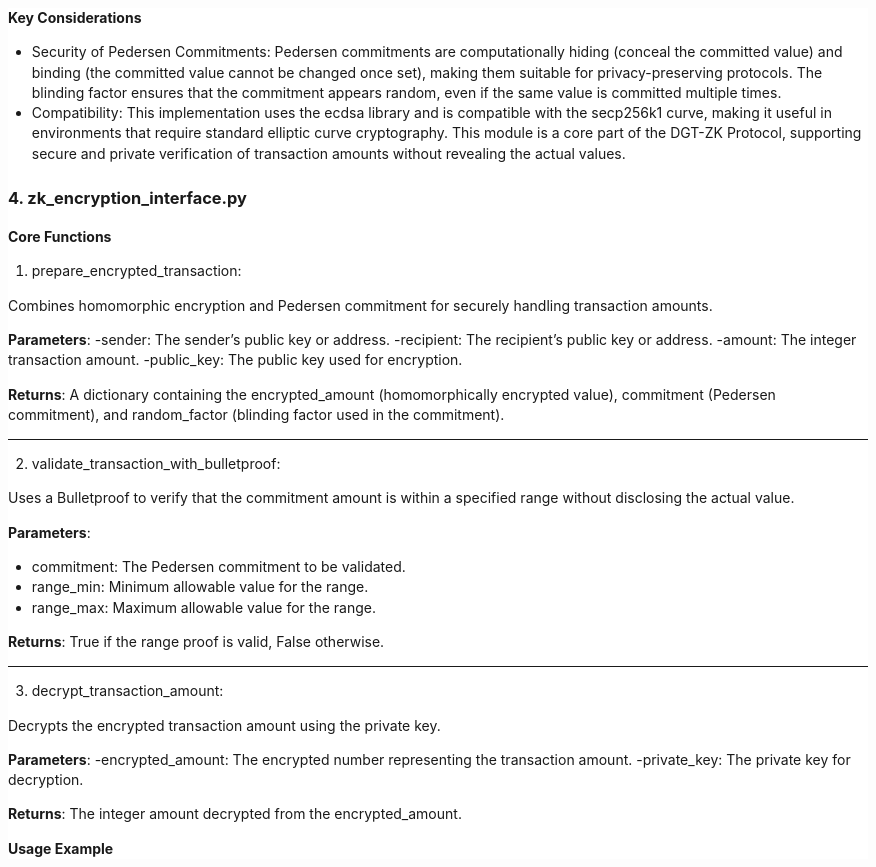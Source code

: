 **Key Considerations**
- Security of Pedersen Commitments: Pedersen commitments are computationally hiding (conceal the committed value) and binding (the committed value cannot be changed once set), making them suitable for privacy-preserving protocols.
The blinding factor ensures that the commitment appears random, even if the same value is committed multiple times.
- Compatibility: This implementation uses the ecdsa library and is compatible with the secp256k1 curve, making it useful in environments that require standard elliptic curve cryptography.
This module is a core part of the DGT-ZK Protocol, supporting secure and private verification of transaction amounts without revealing the actual values.

### 4. zk_encryption_interface.py

**Core Functions**

1) prepare_encrypted_transaction:

Combines homomorphic encryption and Pedersen commitment for securely handling transaction amounts.

**Parameters**:
-sender: The sender’s public key or address.
-recipient: The recipient’s public key or address.
-amount: The integer transaction amount.
-public_key: The public key used for encryption.

**Returns**:
A dictionary containing the encrypted_amount (homomorphically encrypted value), commitment (Pedersen commitment), and random_factor (blinding factor used in the commitment).

----------------

2) validate_transaction_with_bulletproof:

Uses a Bulletproof to verify that the commitment amount is within a specified range without disclosing the actual value.

**Parameters**:
- commitment: The Pedersen commitment to be validated.
- range_min: Minimum allowable value for the range.
- range_max: Maximum allowable value for the range.

**Returns**:
True if the range proof is valid, False otherwise.

--------------

3) decrypt_transaction_amount:

Decrypts the encrypted transaction amount using the private key.

**Parameters**:
-encrypted_amount: The encrypted number representing the transaction amount.
-private_key: The private key for decryption.

**Returns**:
The integer amount decrypted from the encrypted_amount.

**Usage Example**
